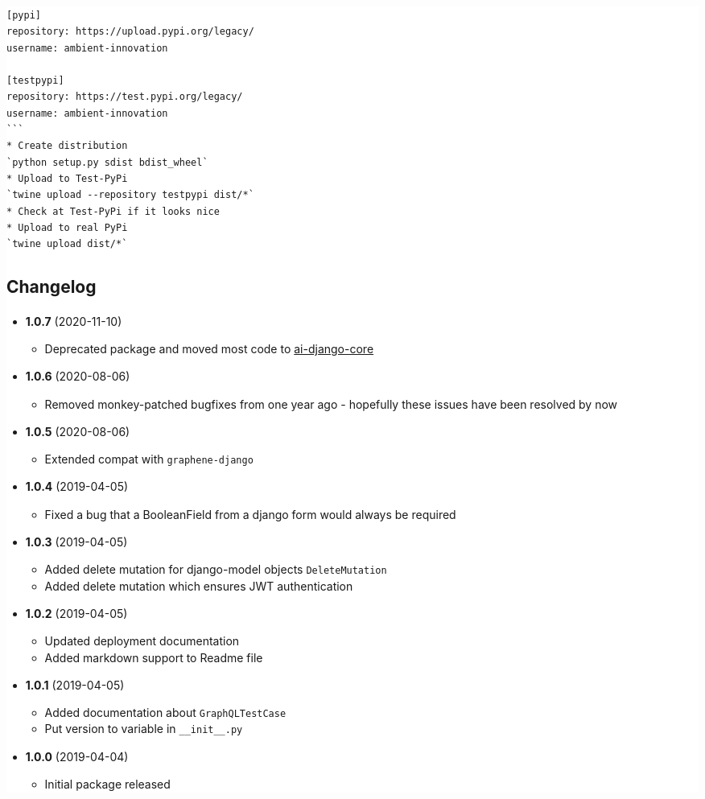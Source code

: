     [pypi]
    repository: https://upload.pypi.org/legacy/
    username: ambient-innovation

    [testpypi]
    repository: https://test.pypi.org/legacy/
    username: ambient-innovation
    ```
    * Create distribution
    `python setup.py sdist bdist_wheel`
    * Upload to Test-PyPi
    `twine upload --repository testpypi dist/*`
    * Check at Test-PyPi if it looks nice
    * Upload to real PyPi
    `twine upload dist/*`

## Changelog

* **1.0.7** (2020-11-10)
    * Deprecated package and moved most code to [ai-django-core](https://pypi.org/project/ai-django-core/)

* **1.0.6** (2020-08-06)
    * Removed monkey-patched bugfixes from one year ago - hopefully these issues have been resolved by now

* **1.0.5** (2020-08-06)
    * Extended compat with `graphene-django`

* **1.0.4** (2019-04-05)
    * Fixed a bug that a BooleanField from a django form would always be required

* **1.0.3** (2019-04-05)
    * Added delete mutation for django-model objects `DeleteMutation`
    * Added delete mutation which ensures JWT authentication

* **1.0.2** (2019-04-05)
    * Updated deployment documentation
    * Added markdown support to Readme file

* **1.0.1** (2019-04-05)
    * Added documentation about `GraphQLTestCase`
    * Put version to variable in `__init__.py`

* **1.0.0** (2019-04-04)
    * Initial package released

